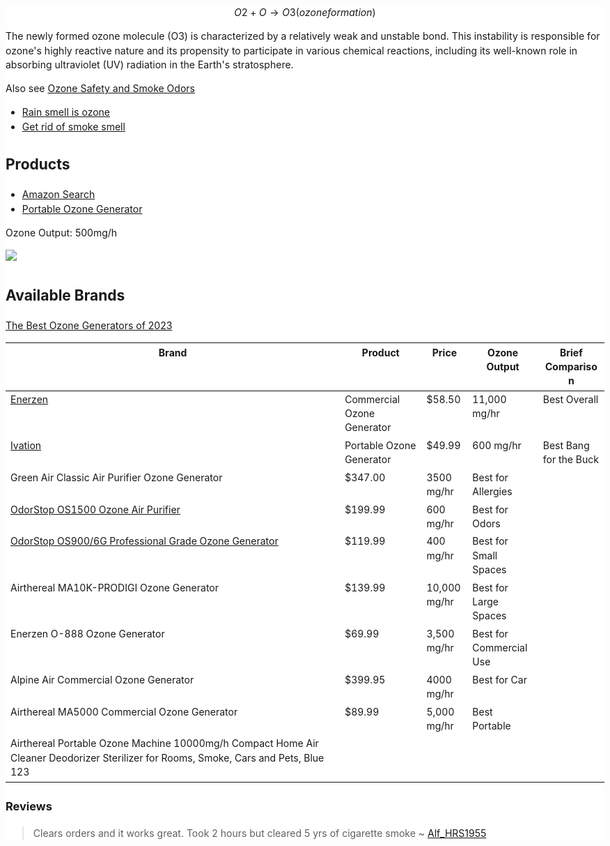$$O2 + O → O3 (ozone formation)$$

The newly formed ozone molecule (O3) is characterized by a relatively weak and unstable bond. This instability is responsible for ozone's highly reactive nature and its propensity to participate in various chemical reactions, including its well-known role in absorbing ultraviolet (UV) radiation in the Earth's stratosphere.



Also see [Ozone Safety and Smoke Odors](https://chat.openai.com/share/b40cebb3-a621-42c2-84dc-ee43c789d3f6)

- [Rain smell is ozone](https://youtu.be/0goY3ggd7kU)
- [Get rid of smoke smell](https://youtu.be/BxE-U3YBYzo)

## Products

- [Amazon Search](https://www.amazon.com/s?k=ozone+machine+for+house&hvadid=557326354766&hvdev=c&hvlocphy=9026850&hvnetw=g&hvqmt=e&hvrand=3435081908803220206&hvtargid=kwd-392011699561&hydadcr=8350_13469687&tag=googhydr-20&ref=pd_sl_21sfittkpq_e)
- [Portable Ozone Generator](https://a.co/d/eJM1Yw3)

Ozone Output: 500mg/h

![](https://m.media-amazon.com/images/I/618r+aBxztL._AC_SL1001_.jpg)

## Available Brands

[The Best Ozone Generators of 2023](https://www.bobvila.com/articles/best-ozone-generator/)

| Brand                                                                                                                                | Product                    | Price        | Ozone Output            | Brief Comparison       |
| ------------------------------------------------------------------------------------------------------------------------------------ | -------------------------- | ------------ | ----------------------- | ---------------------- |
| [Enerzen](https://oionair.com/products/enerzen-o-777)                                                                                                                              | Commercial Ozone Generator | $58.50       | 11,000 mg/hr             | Best Overall           |
| [Ivation](https://www.amazon.com/Ivation-Portable-Ozone-Generator-600mg/dp/B07KQJG8W9/ref=asc_df_B07KQJG8W9)                                                                                                                              | Portable Ozone Generator   | $49.99       | 600 mg/hr             | Best Bang for the Buck |
| Green Air Classic Air Purifier Ozone Generator                                                                                       | $347.00                    | 3500 mg/hr   | Best for Allergies      |                        |
| [OdorStop OS1500 Ozone Air Purifier](https://www.amazon.com/OdorStop-Professional-Grade-Generators-OS1500/dp/B00NHR6O6W?th=1)                                                                                                   | $199.99                    | 600 mg/hr   | Best for Odors          |                        |
| [OdorStop OS900/6G Professional Grade Ozone Generator](https://www.odorstop.com/os900-6g-ozone-generator-air-purifier-with-1-ozone-plate-for-900-square-feet/)                                                                                 | $119.99                    | 400 mg/hr   | Best for Small Spaces   |                        |
| Airthereal MA10K-PRODIGI Ozone Generator                                                                                             | $139.99                    | 10,000 mg/hr | Best for Large Spaces   |                        |
| Enerzen O-888 Ozone Generator                                                                                                        | $69.99                     | 3,500 mg/hr  | Best for Commercial Use |                        |
| Alpine Air Commercial Ozone Generator                                                                                                | $399.95                    | 4000 mg/hr   | Best for Car            |                        |
| Airthereal MA5000 Commercial Ozone Generator                                                                                         | $89.99                     | 5,000 mg/hr  | Best Portable           |                        |
| Airthereal Portable Ozone Machine 10000mg/h Compact Home Air Cleaner Deodorizer Sterilizer for Rooms, Smoke, Cars and Pets, Blue 123 |                            |              |                         |                        |

### Reviews

> Clears orders and it works great. Took 2 hours but cleared 5 yrs of cigarette smoke ~ [Alf_HRS1955](https://www.amazon.com/gp/profile/amzn1.account.AFWILQH2CKGMMU7QJIR4TWH6LB7A/ref=ask_dp_lswr_pp_hza)
